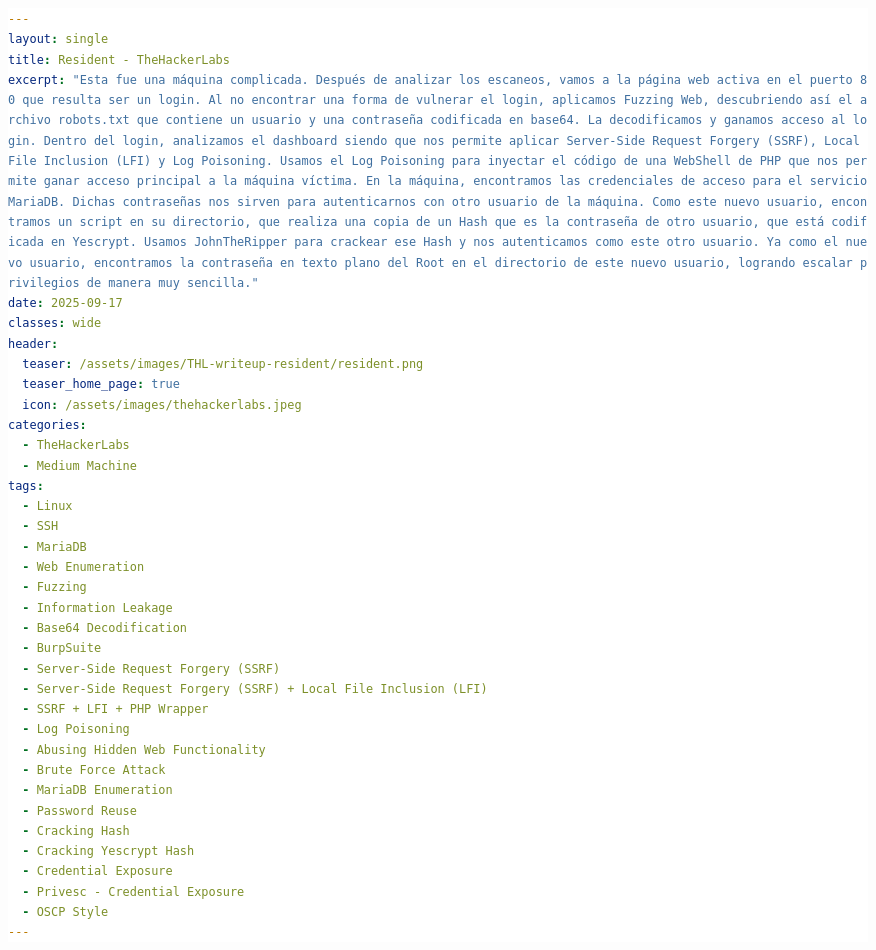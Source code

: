 ```yaml
---
layout: single
title: Resident - TheHackerLabs
excerpt: "Esta fue una máquina complicada. Después de analizar los escaneos, vamos a la página web activa en el puerto 80 que resulta ser un login. Al no encontrar una forma de vulnerar el login, aplicamos Fuzzing Web, descubriendo así el archivo robots.txt que contiene un usuario y una contraseña codificada en base64. La decodificamos y ganamos acceso al login. Dentro del login, analizamos el dashboard siendo que nos permite aplicar Server-Side Request Forgery (SSRF), Local File Inclusion (LFI) y Log Poisoning. Usamos el Log Poisoning para inyectar el código de una WebShell de PHP que nos permite ganar acceso principal a la máquina víctima. En la máquina, encontramos las credenciales de acceso para el servicio MariaDB. Dichas contraseñas nos sirven para autenticarnos con otro usuario de la máquina. Como este nuevo usuario, encontramos un script en su directorio, que realiza una copia de un Hash que es la contraseña de otro usuario, que está codificada en Yescrypt. Usamos JohnTheRipper para crackear ese Hash y nos autenticamos como este otro usuario. Ya como el nuevo usuario, encontramos la contraseña en texto plano del Root en el directorio de este nuevo usuario, logrando escalar privilegios de manera muy sencilla."
date: 2025-09-17
classes: wide
header:
  teaser: /assets/images/THL-writeup-resident/resident.png
  teaser_home_page: true
  icon: /assets/images/thehackerlabs.jpeg
categories:
  - TheHackerLabs
  - Medium Machine
tags:
  - Linux
  - SSH
  - MariaDB
  - Web Enumeration
  - Fuzzing
  - Information Leakage
  - Base64 Decodification
  - BurpSuite
  - Server-Side Request Forgery (SSRF)
  - Server-Side Request Forgery (SSRF) + Local File Inclusion (LFI)
  - SSRF + LFI + PHP Wrapper
  - Log Poisoning
  - Abusing Hidden Web Functionality
  - Brute Force Attack
  - MariaDB Enumeration
  - Password Reuse
  - Cracking Hash
  - Cracking Yescrypt Hash
  - Credential Exposure
  - Privesc - Credential Exposure
  - OSCP Style
---
```
